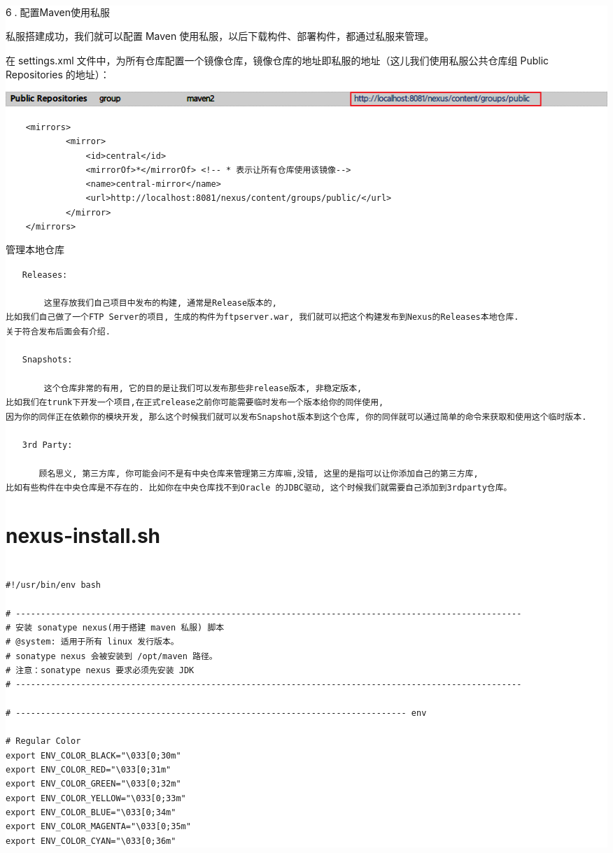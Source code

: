 6 . 配置Maven使用私服

私服搭建成功，我们就可以配置 Maven 使用私服，以后下载构件、部署构件，都通过私服来管理。

在 settings.xml 文件中，为所有仓库配置一个镜像仓库，镜像仓库的地址即私服的地址（这儿我们使用私服公共仓库组 Public Repositories 的地址）：

![img_31.png](img_31.png)

```angular2html
    <mirrors>
            <mirror>
                <id>central</id>
                <mirrorOf>*</mirrorOf> <!-- * 表示让所有仓库使用该镜像--> 
                <name>central-mirror</name> 
                <url>http://localhost:8081/nexus/content/groups/public/</url>
            </mirror> 
    </mirrors>
```

管理本地仓库

```angular2html
　　Releases:

 　　　　这里存放我们自己项目中发布的构建, 通常是Release版本的, 
比如我们自己做了一个FTP Server的项目, 生成的构件为ftpserver.war, 我们就可以把这个构建发布到Nexus的Releases本地仓库. 
关于符合发布后面会有介绍.

　　Snapshots:

 　　　　这个仓库非常的有用, 它的目的是让我们可以发布那些非release版本, 非稳定版本, 
比如我们在trunk下开发一个项目,在正式release之前你可能需要临时发布一个版本给你的同伴使用, 
因为你的同伴正在依赖你的模块开发, 那么这个时候我们就可以发布Snapshot版本到这个仓库, 你的同伴就可以通过简单的命令来获取和使用这个临时版本.

　　3rd Party:

　　　　顾名思义, 第三方库, 你可能会问不是有中央仓库来管理第三方库嘛,没错, 这里的是指可以让你添加自己的第三方库, 
比如有些构件在中央仓库是不存在的. 比如你在中央仓库找不到Oracle 的JDBC驱动, 这个时候我们就需要自己添加到3rdparty仓库。
```

# nexus-install.sh

```angular2html

#!/usr/bin/env bash

# -----------------------------------------------------------------------------------------------------
# 安装 sonatype nexus(用于搭建 maven 私服) 脚本
# @system: 适用于所有 linux 发行版本。
# sonatype nexus 会被安装到 /opt/maven 路径。
# 注意：sonatype nexus 要求必须先安装 JDK
# -----------------------------------------------------------------------------------------------------

# ------------------------------------------------------------------------------ env

# Regular Color
export ENV_COLOR_BLACK="\033[0;30m"
export ENV_COLOR_RED="\033[0;31m"
export ENV_COLOR_GREEN="\033[0;32m"
export ENV_COLOR_YELLOW="\033[0;33m"
export ENV_COLOR_BLUE="\033[0;34m"
export ENV_COLOR_MAGENTA="\033[0;35m"
export ENV_COLOR_CYAN="\033[0;36m"
```
